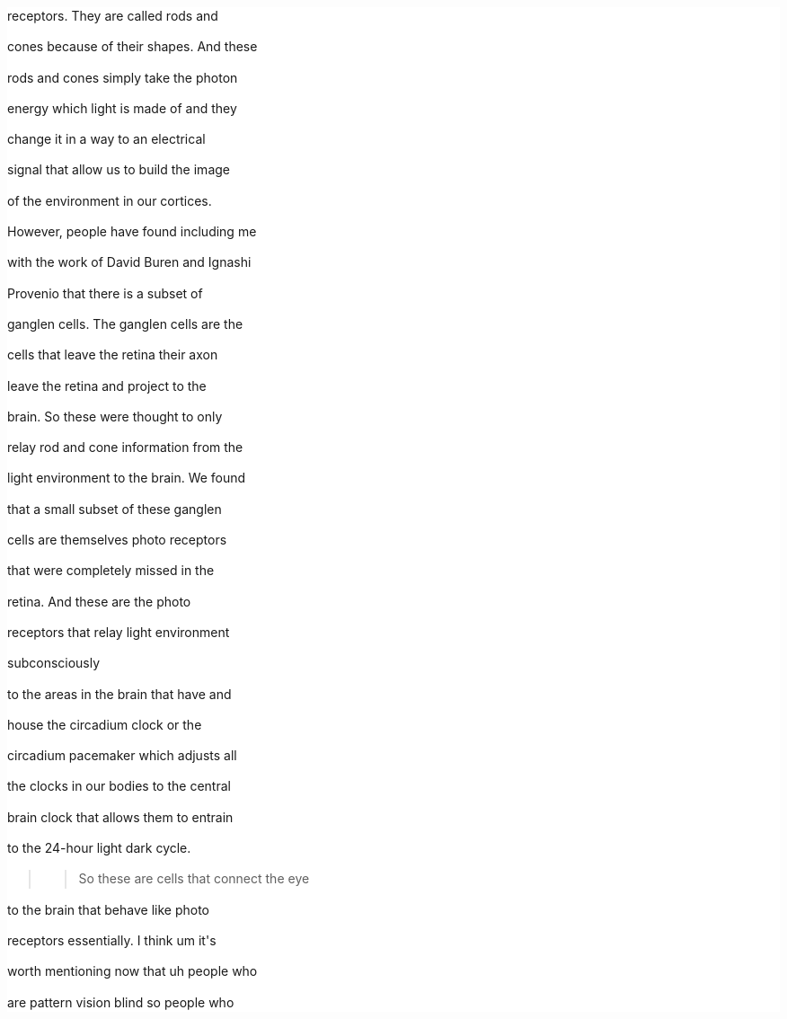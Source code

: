 receptors. They are called rods and

cones because of their shapes. And these

rods and cones simply take the photon

energy which light is made of and they

change it in a way to an electrical

signal that allow us to build the image

of the environment in our cortices.

However, people have found including me

with the work of David Buren and Ignashi

Provenio that there is a subset of

ganglen cells. The ganglen cells are the

cells that leave the retina their axon

leave the retina and project to the

brain. So these were thought to only

relay rod and cone information from the

light environment to the brain. We found

that a small subset of these ganglen

cells are themselves photo receptors

that were completely missed in the

retina. And these are the photo

receptors that relay light environment

subconsciously

to the areas in the brain that have and

house the circadium clock or the

circadium pacemaker which adjusts all

the clocks in our bodies to the central

brain clock that allows them to entrain

to the 24-hour light dark cycle.

>> So these are cells that connect the eye

to the brain that behave like photo

receptors essentially. I think um it's

worth mentioning now that uh people who

are pattern vision blind so people who
